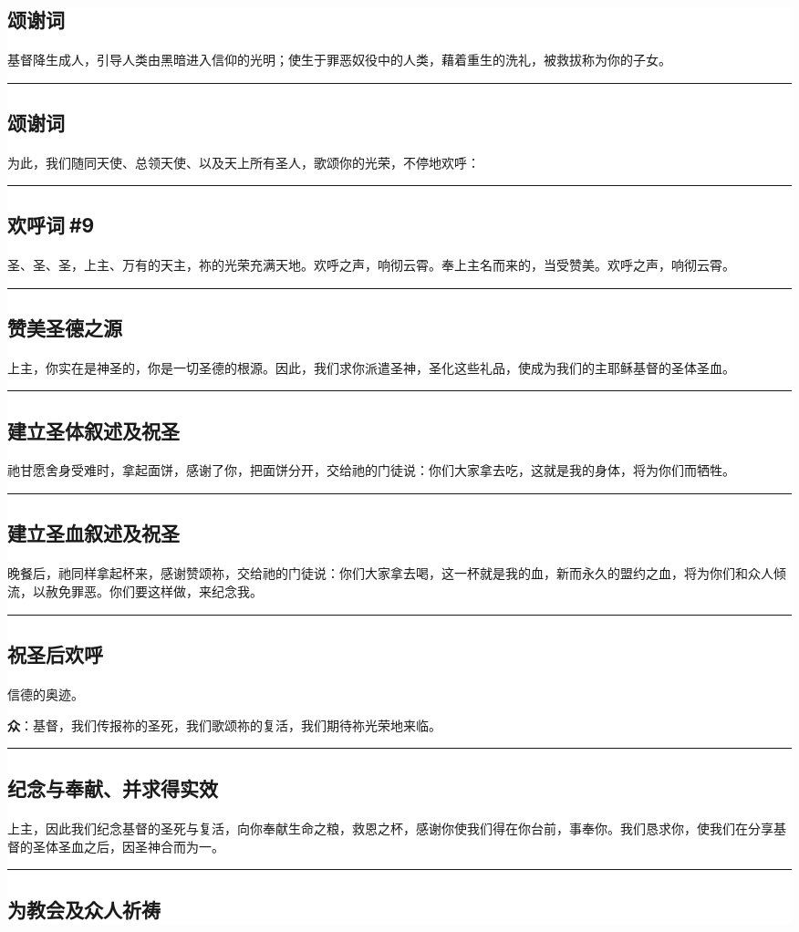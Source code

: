 
## 颂谢词

基督降生成人，引导人类由黑暗进入信仰的光明；使生于罪恶奴役中的人类，藉着重生的洗礼，被救拔称为你的子女。

---

## 颂谢词

为此，我们随同天使、总领天使、以及天上所有圣人，歌颂你的光荣，不停地欢呼：

---

## 欢呼词 #9

圣、圣、圣，上主、万有的天主，祢的光荣充满天地。欢呼之声，响彻云霄。奉上主名而来的，当受赞美。欢呼之声，响彻云霄。

---

## 赞美圣德之源

上主，你实在是神圣的，你是一切圣德的根源。因此，我们求你派遣圣神，圣化这些礼品，使成为我们的主耶稣基督的圣体圣血。

---

## 建立圣体叙述及祝圣

祂甘愿舍身受难时，拿起面饼，感谢了你，把面饼分开，交给祂的门徒说：你们大家拿去吃，这就是我的身体，将为你们而牺牲。

---

## 建立圣血叙述及祝圣

晚餐后，祂同样拿起杯来，感谢赞颂祢，交给祂的门徒说：你们大家拿去喝，这一杯就是我的血，新而永久的盟约之血，将为你们和众人倾流，以赦免罪恶。你们要这样做，来纪念我。

---

## 祝圣后欢呼

信德的奥迹。

**众**：基督，我们传报祢的圣死，我们歌颂祢的复活，我们期待祢光荣地来临。

---

## 纪念与奉献、并求得实效

上主，因此我们纪念基督的圣死与复活，向你奉献生命之粮，救恩之杯，感谢你使我们得在你台前，事奉你。我们恳求你，使我们在分享基督的圣体圣血之后，因圣神合而为一。

---

## 为教会及众人祈祷

